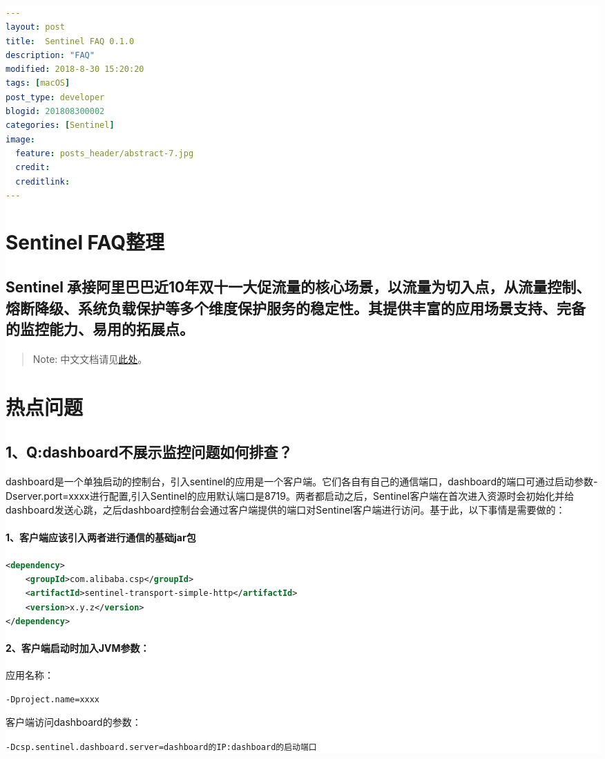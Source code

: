 ```yaml
---
layout: post
title:  Sentinel FAQ 0.1.0
description: "FAQ"
modified: 2018-8-30 15:20:20
tags: [macOS]
post_type: developer
blogid: 201808300002
categories: [Sentinel]
image:
  feature: posts_header/abstract-7.jpg
  credit:
  creditlink:
---
```

# Sentinel FAQ整理
## Sentinel 承接阿里巴巴近10年双十一大促流量的核心场景，以流量为切入点，从流量控制、熔断降级、系统负载保护等多个维度保护服务的稳定性。其提供丰富的应用场景支持、完备的监控能力、易用的拓展点。

> Note: 中文文档请见[此处](https://github.com/alibaba/Sentinel/wiki/%E4%B8%BB%E6%B5%81%E6%A1%86%E6%9E%B6%E7%9A%84%E9%80%82%E9%85%8D#dubbo)。

# 热点问题
## 1、Q:dashboard不展示监控问题如何排查？
dashboard是一个单独启动的控制台，引入sentinel的应用是一个客户端。它们各自有自己的通信端口，dashboard的端口可通过启动参数-Dserver.port=xxxx进行配置,引入Sentinel的应用默认端口是8719。两者都启动之后，Sentinel客户端在首次进入资源时会初始化并给dashboard发送心跳，之后dashboard控制台会通过客户端提供的端口对Sentinel客户端进行访问。基于此，以下事情是需要做的：

#### 1、客户端应该引入两者进行通信的基础jar包
```xml
<dependency>
    <groupId>com.alibaba.csp</groupId>
    <artifactId>sentinel-transport-simple-http</artifactId>
    <version>x.y.z</version>
</dependency>
```
#### 2、客户端启动时加入JVM参数：
应用名称：
```xml
-Dproject.name=xxxx
```

客户端访问dashboard的参数：
```xml
-Dcsp.sentinel.dashboard.server=dashboard的IP:dashboard的启动端口
```
